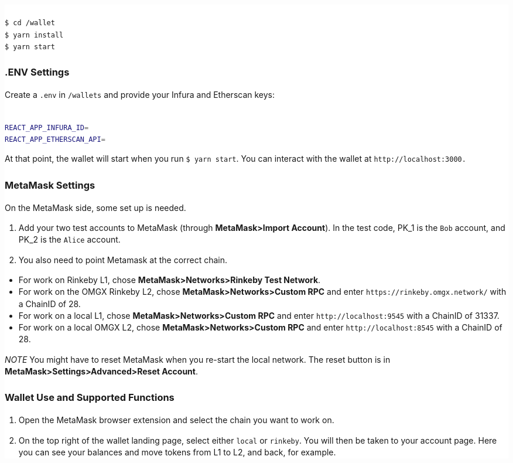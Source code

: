 ```bash

$ cd /wallet 
$ yarn install
$ yarn start

```

### .ENV Settings

Create a `.env` in `/wallets` and provide your Infura and Etherscan keys:

```bash

REACT_APP_INFURA_ID=
REACT_APP_ETHERSCAN_API=

```

At that point, the wallet will start when you run `$ yarn start`. You can interact with the wallet at `http://localhost:3000.`

### MetaMask Settings

On the MetaMask side, some set up is needed.

1. Add your two test accounts to MetaMask (through **MetaMask>Import Account**). In the test code, PK_1 is the `Bob` account, and PK_2 is the `Alice`  account. 

2. You also need to point Metamask at the correct chain. 
  * For work on Rinkeby L1, chose **MetaMask>Networks>Rinkeby Test Network**.
  * For work on the OMGX Rinkeby L2, chose **MetaMask>Networks>Custom RPC** and enter `https://rinkeby.omgx.network/` with a ChainID of 28.
  * For work on a local L1, chose **MetaMask>Networks>Custom RPC** and enter `http://localhost:9545` with a ChainID of 31337.
  * For work on a local OMGX L2, chose **MetaMask>Networks>Custom RPC** and enter `http://localhost:8545` with a ChainID of 28.

*NOTE* You might have to reset MetaMask when you re-start the local network. The reset button is in **MetaMask>Settings>Advanced>Reset Account**.

### Wallet Use and Supported Functions

1. Open the MetaMask browser extension and select the chain you want to work on.

2. On the top right of the wallet landing page, select either `local` or `rinkeby`. You will then be taken to your account page. Here you can see your balances and move tokens from L1 to L2, and back, for example.
